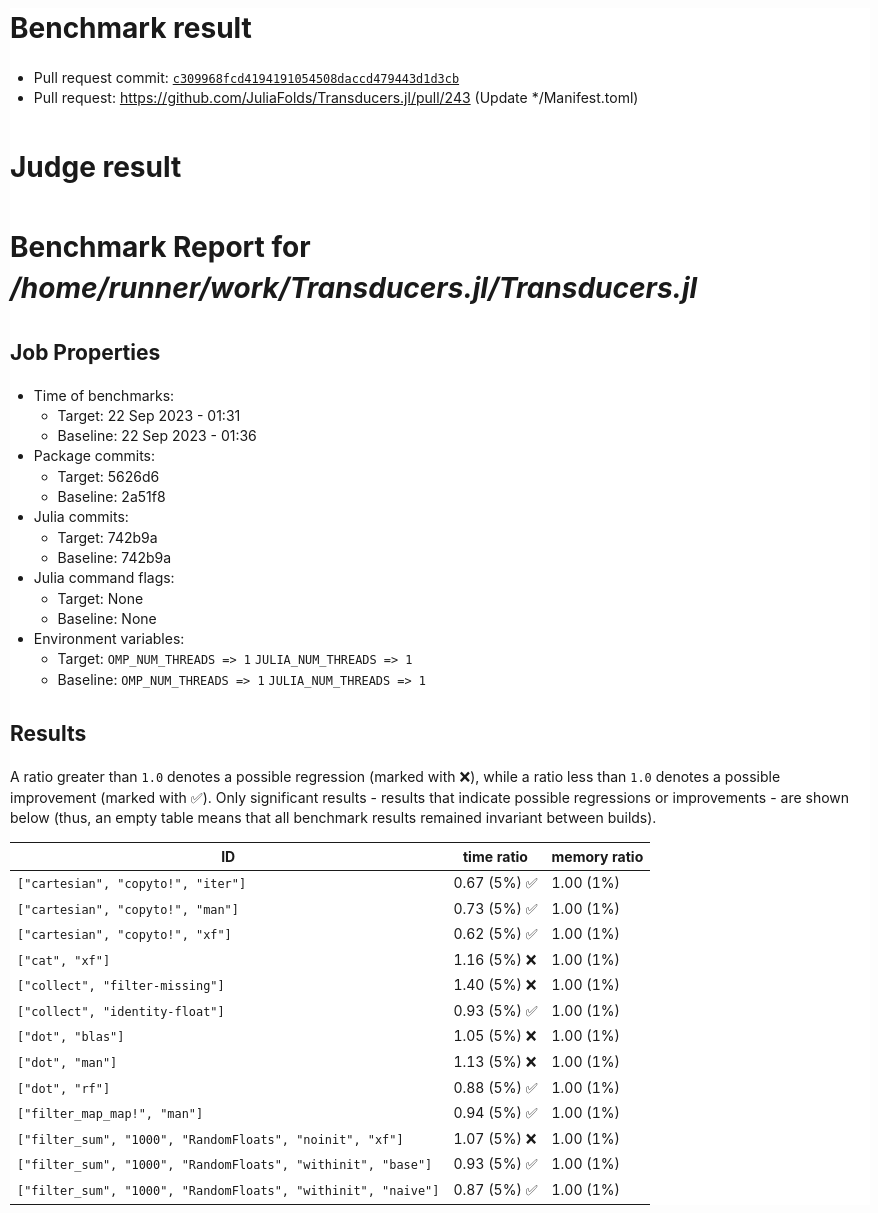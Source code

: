 # Benchmark result

* Pull request commit: [`c309968fcd4194191054508daccd479443d1d3cb`](https://github.com/JuliaFolds/Transducers.jl/commit/c309968fcd4194191054508daccd479443d1d3cb)
* Pull request: <https://github.com/JuliaFolds/Transducers.jl/pull/243> (Update */Manifest.toml)

# Judge result
# Benchmark Report for */home/runner/work/Transducers.jl/Transducers.jl*

## Job Properties
* Time of benchmarks:
    - Target: 22 Sep 2023 - 01:31
    - Baseline: 22 Sep 2023 - 01:36
* Package commits:
    - Target: 5626d6
    - Baseline: 2a51f8
* Julia commits:
    - Target: 742b9a
    - Baseline: 742b9a
* Julia command flags:
    - Target: None
    - Baseline: None
* Environment variables:
    - Target: `OMP_NUM_THREADS => 1` `JULIA_NUM_THREADS => 1`
    - Baseline: `OMP_NUM_THREADS => 1` `JULIA_NUM_THREADS => 1`

## Results
A ratio greater than `1.0` denotes a possible regression (marked with :x:), while a ratio less
than `1.0` denotes a possible improvement (marked with :white_check_mark:). Only significant results - results
that indicate possible regressions or improvements - are shown below (thus, an empty table means that all
benchmark results remained invariant between builds).

| ID                                                             | time ratio                   | memory ratio                 |
|----------------------------------------------------------------|------------------------------|------------------------------|
| `["cartesian", "copyto!", "iter"]`                             | 0.67 (5%) :white_check_mark: |                   1.00 (1%)  |
| `["cartesian", "copyto!", "man"]`                              | 0.73 (5%) :white_check_mark: |                   1.00 (1%)  |
| `["cartesian", "copyto!", "xf"]`                               | 0.62 (5%) :white_check_mark: |                   1.00 (1%)  |
| `["cat", "xf"]`                                                |                1.16 (5%) :x: |                   1.00 (1%)  |
| `["collect", "filter-missing"]`                                |                1.40 (5%) :x: |                   1.00 (1%)  |
| `["collect", "identity-float"]`                                | 0.93 (5%) :white_check_mark: |                   1.00 (1%)  |
| `["dot", "blas"]`                                              |                1.05 (5%) :x: |                   1.00 (1%)  |
| `["dot", "man"]`                                               |                1.13 (5%) :x: |                   1.00 (1%)  |
| `["dot", "rf"]`                                                | 0.88 (5%) :white_check_mark: |                   1.00 (1%)  |
| `["filter_map_map!", "man"]`                                   | 0.94 (5%) :white_check_mark: |                   1.00 (1%)  |
| `["filter_sum", "1000", "RandomFloats", "noinit", "xf"]`       |                1.07 (5%) :x: |                   1.00 (1%)  |
| `["filter_sum", "1000", "RandomFloats", "withinit", "base"]`   | 0.93 (5%) :white_check_mark: |                   1.00 (1%)  |
| `["filter_sum", "1000", "RandomFloats", "withinit", "naive"]`  | 0.87 (5%) :white_check_mark: |                   1.00 (1%)  |